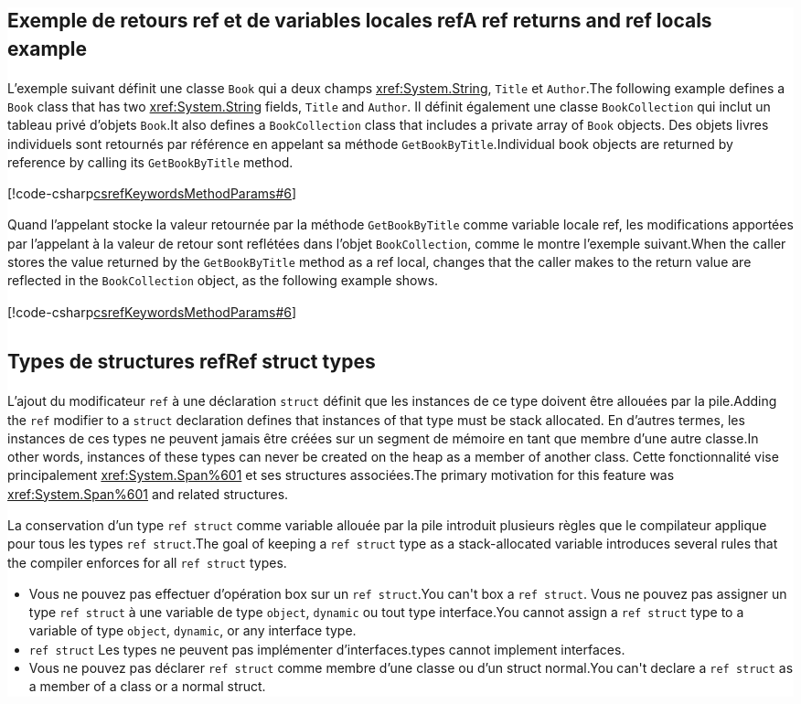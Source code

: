 ## <a name="a-ref-returns-and-ref-locals-example"></a><span data-ttu-id="f3ac7-171">Exemple de retours ref et de variables locales ref</span><span class="sxs-lookup"><span data-stu-id="f3ac7-171">A ref returns and ref locals example</span></span>

<span data-ttu-id="f3ac7-172">L’exemple suivant définit une classe `Book` qui a deux champs <xref:System.String>, `Title` et `Author`.</span><span class="sxs-lookup"><span data-stu-id="f3ac7-172">The following example defines a `Book` class that has two <xref:System.String> fields, `Title` and `Author`.</span></span> <span data-ttu-id="f3ac7-173">Il définit également une classe `BookCollection` qui inclut un tableau privé d’objets `Book`.</span><span class="sxs-lookup"><span data-stu-id="f3ac7-173">It also defines a `BookCollection` class that includes a private array of `Book` objects.</span></span> <span data-ttu-id="f3ac7-174">Des objets livres individuels sont retournés par référence en appelant sa méthode `GetBookByTitle`.</span><span class="sxs-lookup"><span data-stu-id="f3ac7-174">Individual book objects are returned by reference by calling its `GetBookByTitle` method.</span></span>

[!code-csharp[csrefKeywordsMethodParams#6](~/samples/snippets/csharp/language-reference/keywords/in-ref-out-modifier/RefParameterModifier.cs#4)]

<span data-ttu-id="f3ac7-175">Quand l’appelant stocke la valeur retournée par la méthode `GetBookByTitle` comme variable locale ref, les modifications apportées par l’appelant à la valeur de retour sont reflétées dans l’objet `BookCollection`, comme le montre l’exemple suivant.</span><span class="sxs-lookup"><span data-stu-id="f3ac7-175">When the caller stores the value returned by the `GetBookByTitle` method as a ref local, changes that the caller makes to the return value are reflected in the `BookCollection` object, as the following example shows.</span></span>

[!code-csharp[csrefKeywordsMethodParams#6](~/samples/snippets/csharp/language-reference/keywords/in-ref-out-modifier/RefParameterModifier.cs#5)]

## <a name="ref-struct-types"></a><span data-ttu-id="f3ac7-176">Types de structures ref</span><span class="sxs-lookup"><span data-stu-id="f3ac7-176">Ref struct types</span></span>

<span data-ttu-id="f3ac7-177">L’ajout du modificateur `ref` à une déclaration `struct` définit que les instances de ce type doivent être allouées par la pile.</span><span class="sxs-lookup"><span data-stu-id="f3ac7-177">Adding the `ref` modifier to a `struct` declaration defines that instances of that type must be stack allocated.</span></span> <span data-ttu-id="f3ac7-178">En d’autres termes, les instances de ces types ne peuvent jamais être créées sur un segment de mémoire en tant que membre d’une autre classe.</span><span class="sxs-lookup"><span data-stu-id="f3ac7-178">In other words, instances of these types can never be created on the heap as a member of another class.</span></span> <span data-ttu-id="f3ac7-179">Cette fonctionnalité vise principalement <xref:System.Span%601> et ses structures associées.</span><span class="sxs-lookup"><span data-stu-id="f3ac7-179">The primary motivation for this feature was <xref:System.Span%601> and related structures.</span></span>

<span data-ttu-id="f3ac7-180">La conservation d’un type `ref struct` comme variable allouée par la pile introduit plusieurs règles que le compilateur applique pour tous les types `ref struct`.</span><span class="sxs-lookup"><span data-stu-id="f3ac7-180">The goal of keeping a `ref struct` type as a stack-allocated variable introduces several rules that the compiler enforces for all `ref struct` types.</span></span>

- <span data-ttu-id="f3ac7-181">Vous ne pouvez pas effectuer d’opération box sur un `ref struct`.</span><span class="sxs-lookup"><span data-stu-id="f3ac7-181">You can't box a `ref struct`.</span></span> <span data-ttu-id="f3ac7-182">Vous ne pouvez pas assigner un type `ref struct` à une variable de type `object`, `dynamic` ou tout type interface.</span><span class="sxs-lookup"><span data-stu-id="f3ac7-182">You cannot assign a `ref struct` type to a variable of type `object`, `dynamic`, or any interface type.</span></span>
- `ref struct` <span data-ttu-id="f3ac7-183">Les types ne peuvent pas implémenter d’interfaces.</span><span class="sxs-lookup"><span data-stu-id="f3ac7-183">types cannot implement interfaces.</span></span>
- <span data-ttu-id="f3ac7-184">Vous ne pouvez pas déclarer `ref struct` comme membre d’une classe ou d’un struct normal.</span><span class="sxs-lookup"><span data-stu-id="f3ac7-184">You can't declare a `ref struct` as a member of a class or a normal struct.</span></span>